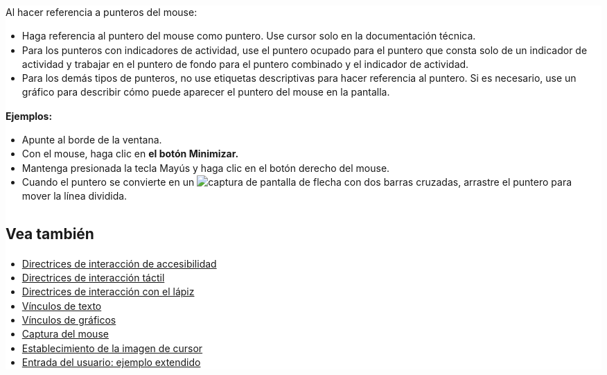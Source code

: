 Al hacer referencia a punteros del mouse:

- Haga referencia al puntero del mouse como puntero. Use cursor solo en la documentación técnica.
- Para los punteros con indicadores de actividad, use el puntero ocupado para el puntero que consta solo de un indicador de actividad y trabajar en el puntero de fondo para el puntero combinado y el indicador de actividad.
- Para los demás tipos de punteros, no use etiquetas descriptivas para hacer referencia al puntero. Si es necesario, use un gráfico para describir cómo puede aparecer el puntero del mouse en la pantalla.

**Ejemplos:**

- Apunte al borde de la ventana.
- Con el mouse, haga clic en **el botón Minimizar.**
- Mantenga presionada la tecla Mayús y haga clic en el botón derecho del mouse.
- Cuando el puntero se convierte en un ![captura de pantalla de flecha con dos barras cruzadas](images/inter-mouse-image18.png), arrastre el puntero para mover la línea dividida.

## <a name="see-also"></a>Vea también

- [Directrices de interacción de accesibilidad](inter-accessibility.md)
- [Directrices de interacción táctil](inter-touch.md)
- [Directrices de interacción con el lápiz](inter-pen.md)
- [Vínculos de texto](ctrl-links.md)
- [Vínculos de gráficos](ctrl-links.md)
- [Captura del mouse](/windows/win32/api/winuser/nf-winuser-setcapture)
- [Establecimiento de la imagen de cursor](../learnwin32/setting-the-cursor-image.md)
- [Entrada del usuario: ejemplo extendido](../learnwin32/user-input--extended-example.md)